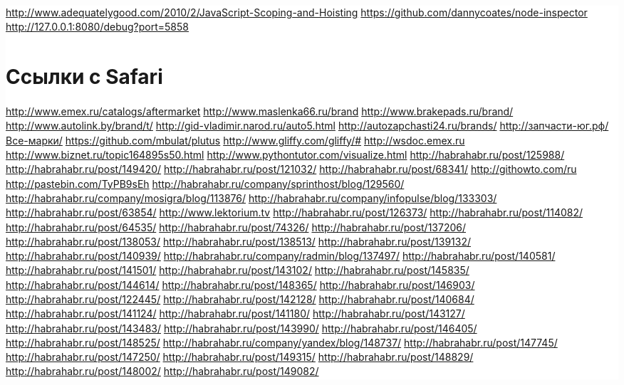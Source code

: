 http://www.adequatelygood.com/2010/2/JavaScript-Scoping-and-Hoisting
https://github.com/dannycoates/node-inspector
http://127.0.0.1:8080/debug?port=5858

# Ссылки с Safari
http://www.emex.ru/catalogs/aftermarket
http://www.maslenka66.ru/brand
http://www.brakepads.ru/brand/
http://www.autolink.by/brand/t/
http://gid-vladimir.narod.ru/auto5.html
http://autozapchasti24.ru/brands/
http://запчасти-юг.рф/Все-марки/
https://github.com/mbulat/plutus
http://www.gliffy.com/gliffy/#
http://wsdoc.emex.ru
http://www.biznet.ru/topic164895s50.html
http://www.pythontutor.com/visualize.html
http://habrahabr.ru/post/125988/
http://habrahabr.ru/post/149420/
http://habrahabr.ru/post/121032/
http://habrahabr.ru/post/68341/
http://githowto.com/ru
http://pastebin.com/TyPB9sEh
http://habrahabr.ru/company/sprinthost/blog/129560/
http://habrahabr.ru/company/mosigra/blog/113876/
http://habrahabr.ru/company/infopulse/blog/133303/
http://habrahabr.ru/post/63854/
http://www.lektorium.tv
http://habrahabr.ru/post/126373/
http://habrahabr.ru/post/114082/
http://habrahabr.ru/post/64535/
http://habrahabr.ru/post/74326/
http://habrahabr.ru/post/137206/
http://habrahabr.ru/post/138053/
http://habrahabr.ru/post/138513/
http://habrahabr.ru/post/139132/
http://habrahabr.ru/post/140939/
http://habrahabr.ru/company/radmin/blog/137497/
http://habrahabr.ru/post/140581/
http://habrahabr.ru/post/141501/
http://habrahabr.ru/post/143102/
http://habrahabr.ru/post/145835/
http://habrahabr.ru/post/144614/
http://habrahabr.ru/post/148365/
http://habrahabr.ru/post/146903/
http://habrahabr.ru/post/122445/
http://habrahabr.ru/post/142128/
http://habrahabr.ru/post/140684/
http://habrahabr.ru/post/141124/
http://habrahabr.ru/post/141180/
http://habrahabr.ru/post/143127/
http://habrahabr.ru/post/143483/
http://habrahabr.ru/post/143990/
http://habrahabr.ru/post/146405/
http://habrahabr.ru/post/148525/
http://habrahabr.ru/company/yandex/blog/148737/
http://habrahabr.ru/post/147745/
http://habrahabr.ru/post/147250/
http://habrahabr.ru/post/149315/
http://habrahabr.ru/post/148829/
http://habrahabr.ru/post/148002/
http://habrahabr.ru/post/149082/